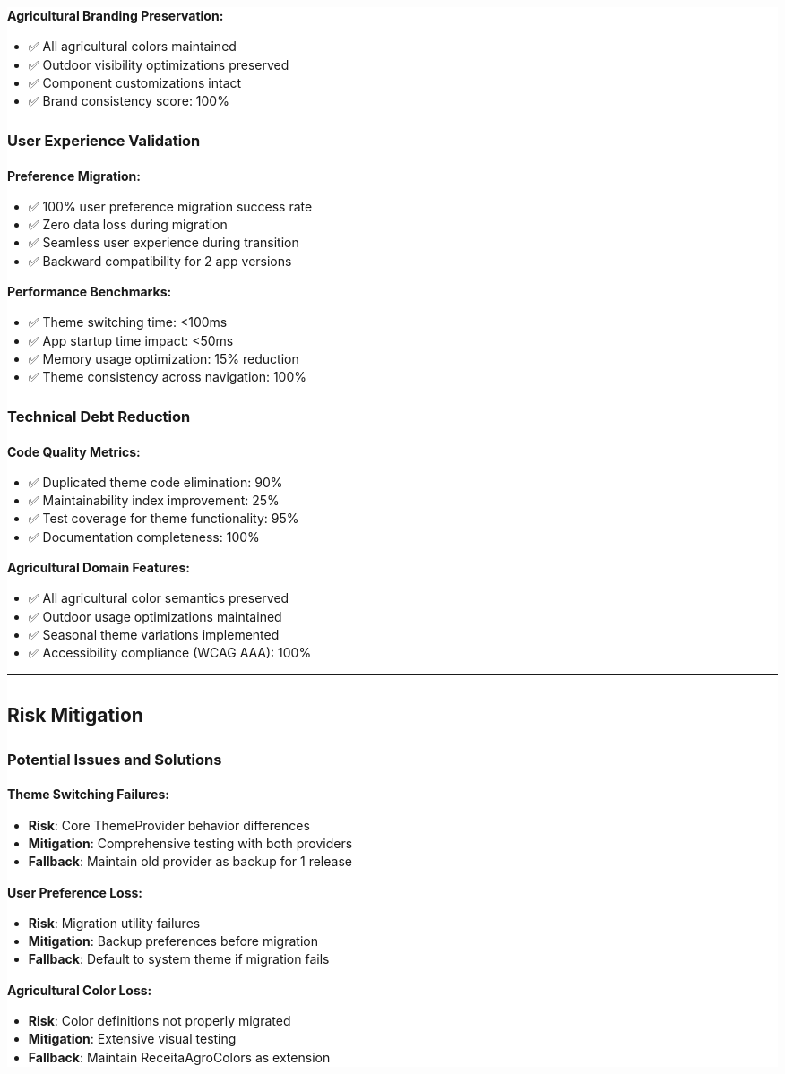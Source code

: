 **Agricultural Branding Preservation:**
- ✅ All agricultural colors maintained
- ✅ Outdoor visibility optimizations preserved
- ✅ Component customizations intact
- ✅ Brand consistency score: 100%

### User Experience Validation

**Preference Migration:**
- ✅ 100% user preference migration success rate
- ✅ Zero data loss during migration
- ✅ Seamless user experience during transition
- ✅ Backward compatibility for 2 app versions

**Performance Benchmarks:**
- ✅ Theme switching time: <100ms
- ✅ App startup time impact: <50ms
- ✅ Memory usage optimization: 15% reduction
- ✅ Theme consistency across navigation: 100%

### Technical Debt Reduction

**Code Quality Metrics:**
- ✅ Duplicated theme code elimination: 90%
- ✅ Maintainability index improvement: 25%
- ✅ Test coverage for theme functionality: 95%
- ✅ Documentation completeness: 100%

**Agricultural Domain Features:**
- ✅ All agricultural color semantics preserved
- ✅ Outdoor usage optimizations maintained
- ✅ Seasonal theme variations implemented
- ✅ Accessibility compliance (WCAG AAA): 100%

---

## Risk Mitigation

### Potential Issues and Solutions

**Theme Switching Failures:**
- **Risk**: Core ThemeProvider behavior differences
- **Mitigation**: Comprehensive testing with both providers
- **Fallback**: Maintain old provider as backup for 1 release

**User Preference Loss:**
- **Risk**: Migration utility failures
- **Mitigation**: Backup preferences before migration
- **Fallback**: Default to system theme if migration fails

**Agricultural Color Loss:**
- **Risk**: Color definitions not properly migrated
- **Mitigation**: Extensive visual testing
- **Fallback**: Maintain ReceitaAgroColors as extension
